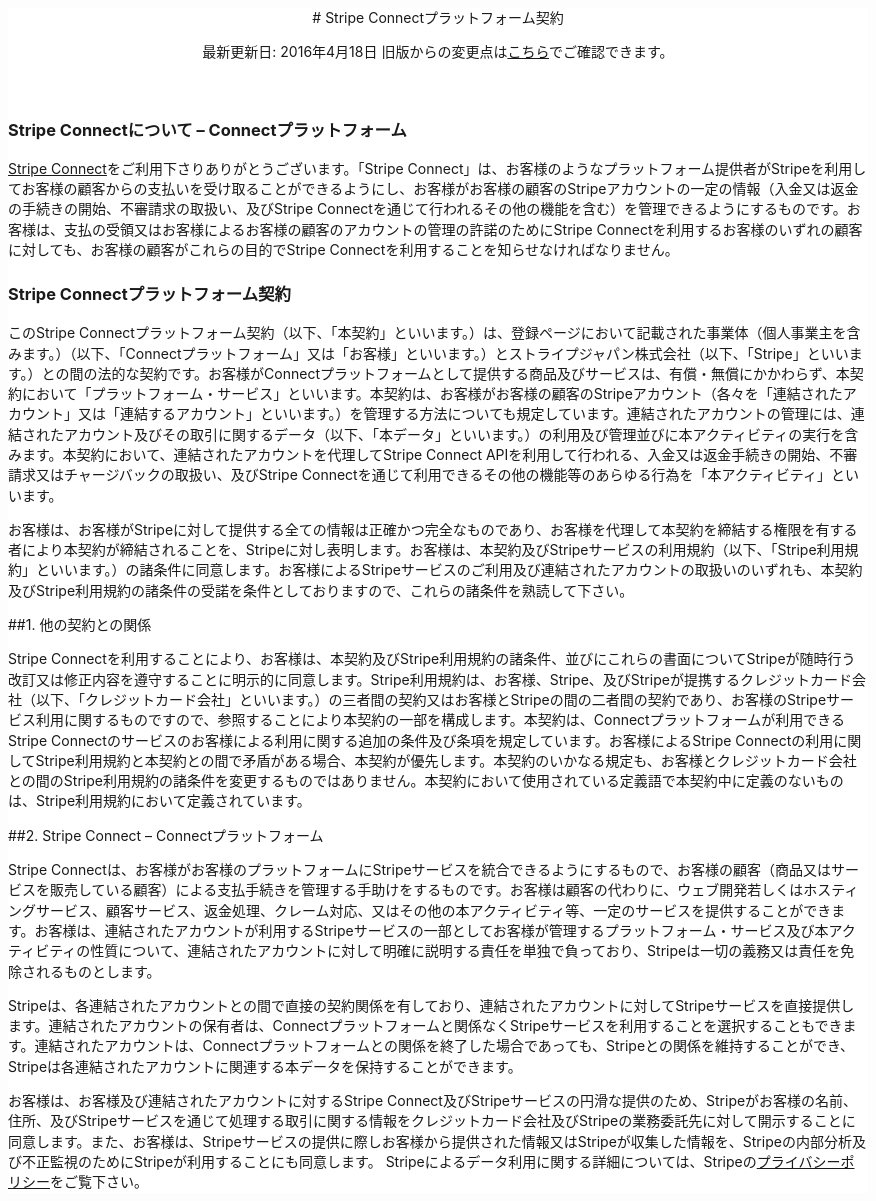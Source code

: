 <section id="details">
<header id="cpagmt">
# Stripe Connectプラットフォーム契約　

最新更新日: 2016年4月18日 旧版からの変更点は[こちら](https://github.com/stripe/terms)でご確認できます。
</header>
<article>

# Stripe Connectについて – Connectプラットフォーム

[Stripe Connect](https://stripe.com/connect)をご利用下さりありがとうございます。「Stripe Connect」は、お客様のようなプラットフォーム提供者がStripeを利用してお客様の顧客からの支払いを受け取ることができるようにし、お客様がお客様の顧客のStripeアカウントの一定の情報（入金又は返金の手続きの開始、不審請求の取扱い、及びStripe Connectを通じて行われるその他の機能を含む）を管理できるようにするものです。お客様は、支払の受領又はお客様によるお客様の顧客のアカウントの管理の許諾のためにStripe Connectを利用するお客様のいずれの顧客に対しても、お客様の顧客がこれらの目的でStripe Connectを利用することを知らせなければなりません。

# Stripe Connectプラットフォーム契約

このStripe Connectプラットフォーム契約（以下、「本契約」といいます。）は、登録ページにおいて記載された事業体（個人事業主を含みます。）（以下、「Connectプラットフォーム」又は「お客様」といいます。）とストライプジャパン株式会社（以下、「Stripe」といいます。）との間の法的な契約です。お客様がConnectプラットフォームとして提供する商品及びサービスは、有償・無償にかかわらず、本契約において「プラットフォーム・サービス」といいます。本契約は、お客様がお客様の顧客のStripeアカウント（各々を「連結されたアカウント」又は「連結するアカウント」といいます。）を管理する方法についても規定しています。連結されたアカウントの管理には、連結されたアカウント及びその取引に関するデータ（以下、「本データ」といいます。）の利用及び管理並びに本アクティビティの実行を含みます。本契約において、連結されたアカウントを代理してStripe Connect APIを利用して行われる、入金又は返金手続きの開始、不審請求又はチャージバックの取扱い、及びStripe Connectを通じて利用できるその他の機能等のあらゆる行為を「本アクティビティ」といいます。

お客様は、お客様がStripeに対して提供する全ての情報は正確かつ完全なものであり、お客様を代理して本契約を締結する権限を有する者により本契約が締結されることを、Stripeに対し表明します。お客様は、本契約及びStripeサービスの利用規約（以下、「Stripe利用規約」といいます。）の諸条件に同意します。お客様によるStripeサービスのご利用及び連結されたアカウントの取扱いのいずれも、本契約及びStripe利用規約の諸条件の受諾を条件としておりますので、これらの諸条件を熟読して下さい。

##1. 他の契約との関係

Stripe Connectを利用することにより、お客様は、本契約及びStripe利用規約の諸条件、並びにこれらの書面についてStripeが随時行う改訂又は修正内容を遵守することに明示的に同意します。Stripe利用規約は、お客様、Stripe、及びStripeが提携するクレジットカード会社（以下、「クレジットカード会社」といいます。）の三者間の契約又はお客様とStripeの間の二者間の契約であり、お客様のStripeサービス利用に関するものですので、参照することにより本契約の一部を構成します。本契約は、Connectプラットフォームが利用できるStripe Connectのサービスのお客様による利用に関する追加の条件及び条項を規定しています。お客様によるStripe Connectの利用に関してStripe利用規約と本契約との間で矛盾がある場合、本契約が優先します。本契約のいかなる規定も、お客様とクレジットカード会社との間のStripe利用規約の諸条件を変更するものではありません。本契約において使用されている定義語で本契約中に定義のないものは、Stripe利用規約において定義されています。

##2. Stripe Connect – Connectプラットフォーム

Stripe Connectは、お客様がお客様のプラットフォームにStripeサービスを統合できるようにするもので、お客様の顧客（商品又はサービスを販売している顧客）による支払手続きを管理する手助けをするものです。お客様は顧客の代わりに、ウェブ開発若しくはホスティングサービス、顧客サービス、返金処理、クレーム対応、又はその他の本アクティビティ等、一定のサービスを提供することができます。お客様は、連結されたアカウントが利用するStripeサービスの一部としてお客様が管理するプラットフォーム・サービス及び本アクティビティの性質について、連結されたアカウントに対して明確に説明する責任を単独で負っており、Stripeは一切の義務又は責任を免除されるものとします。

Stripeは、各連結されたアカウントとの間で直接の契約関係を有しており、連結されたアカウントに対してStripeサービスを直接提供します。連結されたアカウントの保有者は、Connectプラットフォームと関係なくStripeサービスを利用することを選択することもできます。連結されたアカウントは、Connectプラットフォームとの関係を終了した場合であっても、Stripeとの関係を維持することができ、Stripeは各連結されたアカウントに関連する本データを保持することができます。

お客様は、お客様及び連結されたアカウントに対するStripe Connect及びStripeサービスの円滑な提供のため、Stripeがお客様の名前、住所、及びStripeサービスを通じて処理する取引に関する情報をクレジットカード会社及びStripeの業務委託先に対して開示することに同意します。また、お客様は、Stripeサービスの提供に際しお客様から提供された情報又はStripeが収集した情報を、Stripeの内部分析及び不正監視のためにStripeが利用することにも同意します。 Stripeによるデータ利用に関する詳細については、Stripeの[プライバシーポリシー](https://stripe.com/privacy)をご覧下さい。
